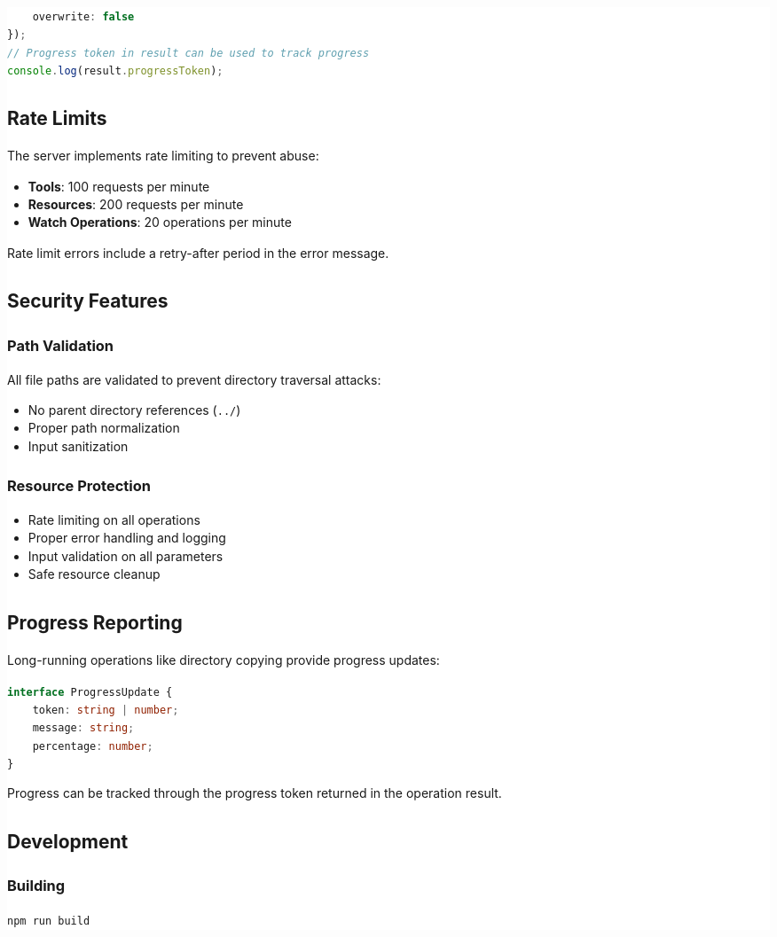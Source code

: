 ```typescript
    overwrite: false
});
// Progress token in result can be used to track progress
console.log(result.progressToken);
```

## Rate Limits

The server implements rate limiting to prevent abuse:

- **Tools**: 100 requests per minute
- **Resources**: 200 requests per minute
- **Watch Operations**: 20 operations per minute

Rate limit errors include a retry-after period in the error message.

## Security Features

### Path Validation

All file paths are validated to prevent directory traversal attacks:

- No parent directory references (`../`)
- Proper path normalization
- Input sanitization

### Resource Protection

- Rate limiting on all operations
- Proper error handling and logging
- Input validation on all parameters
- Safe resource cleanup

## Progress Reporting

Long-running operations like directory copying provide progress updates:

```typescript
interface ProgressUpdate {
    token: string | number;
    message: string;
    percentage: number;
}
```

Progress can be tracked through the progress token returned in the operation result.

## Development

### Building

```bash
npm run build
```
